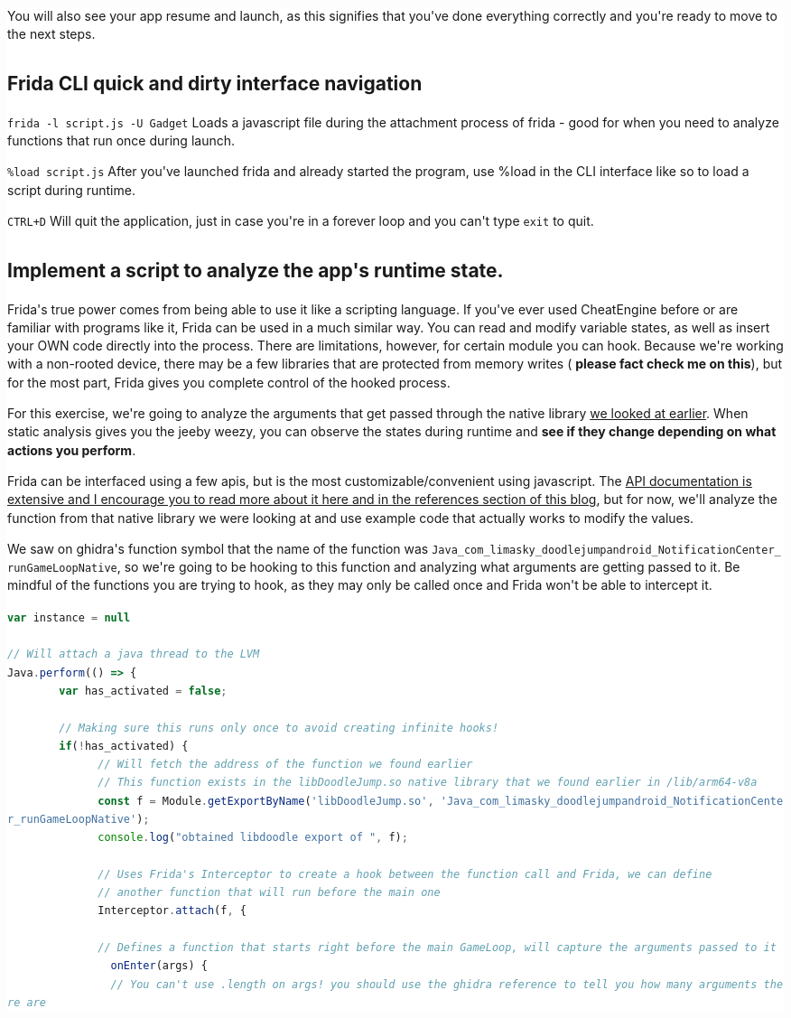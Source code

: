 You will also see your app resume and launch, as this signifies that you've done everything correctly and you're ready to move to the next steps.

## Frida CLI quick and dirty interface navigation

`frida -l script.js -U Gadget` Loads a javascript file during the attachment process of frida - good for when you need to analyze
functions that run once during launch.

`%load script.js` After you've launched frida and already started the program, use %load in the CLI interface like so to load a script during runtime.

`CTRL+D` Will quit the application, just in case you're in a forever loop and you can't type `exit` to quit.

## Implement a script to analyze the app's runtime state.

Frida's true power comes from being able to use it like a scripting language. If you've ever used CheatEngine before or are familiar with programs like it, Frida can be used in a much similar way. You can read and modify variable states, as well as insert your OWN code directly into the process. There are limitations, however, for certain module you can hook. Because we're working with a non-rooted device, there may be a few libraries that are protected from memory writes ( __please fact check me on this__), but for the most part, Frida gives you complete control of the hooked process.

For this exercise, we're going to analyze the arguments that get passed through the native library [we looked at earlier](#native_library). When static analysis gives you the jeeby weezy, you can observe the states during runtime and **see if they change depending on what actions you perform**. 

Frida can be interfaced using a few apis, but is the most customizable/convenient using javascript. The [API documentation is extensive and I encourage you to read more about it here and in the references section of this blog](https://frida.re/docs/javascript-api/), but for now, we'll analyze the function from that native library we were looking at and use example code that actually works to modify the values. 

We saw on ghidra's function symbol that the name of the function was `Java_com_limasky_doodlejumpandroid_NotificationCenter_runGameLoopNative`, so we're going to be hooking to this function and analyzing what arguments are getting passed to it. Be mindful of the functions you are trying to hook, as they may only be called once and Frida won't be able to intercept it.


```javascript
var instance = null

// Will attach a java thread to the LVM
Java.perform(() => {
        var has_activated = false;
        
        // Making sure this runs only once to avoid creating infinite hooks!
        if(!has_activated) {
              // Will fetch the address of the function we found earlier 
              // This function exists in the libDoodleJump.so native library that we found earlier in /lib/arm64-v8a
              const f = Module.getExportByName('libDoodleJump.so', 'Java_com_limasky_doodlejumpandroid_NotificationCenter_runGameLoopNative');
              console.log("obtained libdoodle export of ", f);
              
              // Uses Frida's Interceptor to create a hook between the function call and Frida, we can define 
              // another function that will run before the main one
              Interceptor.attach(f, {

              // Defines a function that starts right before the main GameLoop, will capture the arguments passed to it
                onEnter(args) {
                // You can't use .length on args! you should use the ghidra reference to tell you how many arguments there are
```